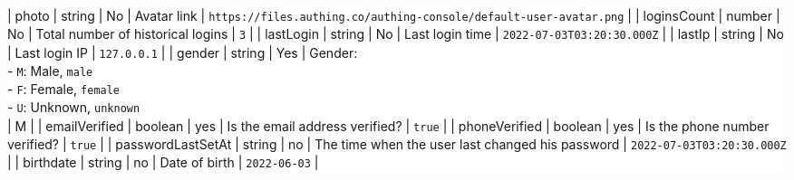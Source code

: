 | photo                    | string  | No                                                    | Avatar link                                                                                                                                                                                                                                                                                                                                                                      | `https://files.authing.co/authing-console/default-user-avatar.png`                                                                                               |
| loginsCount              | number  | No                                                    | Total number of historical logins                                                                                                                                                                                                                                                                                                                                                | `3`                                                                                                                                                              |
| lastLogin                | string  | No                                                    | Last login time                                                                                                                                                                                                                                                                                                                                                                  | `2022-07-03T03:20:30.000Z`                                                                                                                                       |
| lastIp                   | string  | No                                                    | Last login IP                                                                                                                                                                                                                                                                                                                                                                    | `127.0.0.1`                                                                                                                                                      |
| gender                   | string  | Yes                                                   | Gender:<br>- `M`: Male, `male`<br>- `F`: Female, `female`<br>- `U`: Unknown, `unknown`<br>                                                                                                                                                                                                                                                                                       | M                                                                                                                                                                |
| emailVerified            | boolean | yes                                                   | Is the email address verified?                                                                                                                                                                                                                                                                                                                                                   | `true`                                                                                                                                                           |
| phoneVerified            | boolean | yes                                                   | Is the phone number verified?                                                                                                                                                                                                                                                                                                                                                    | `true`                                                                                                                                                           |
| passwordLastSetAt        | string  | no                                                    | The time when the user last changed his password                                                                                                                                                                                                                                                                                                                                 | `2022-07-03T03:20:30.000Z`                                                                                                                                       |
| birthdate                | string  | no                                                    | Date of birth                                                                                                                                                                                                                                                                                                                                                                    | `2022-06-03`                                                                                                                                                     |
